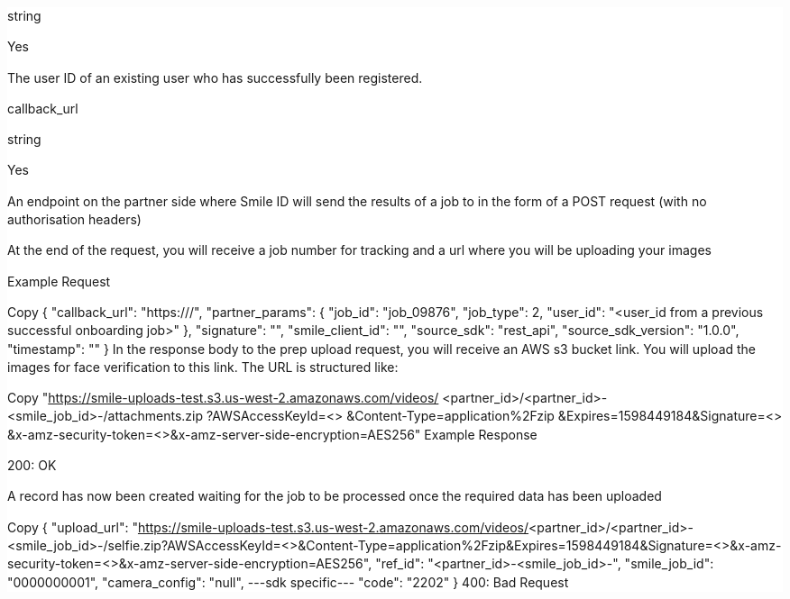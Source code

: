 string

Yes

The user ID of an existing user who has successfully been registered.

callback_url

string

Yes

An endpoint on the partner side where Smile ID will send the results of a job to in the form of a POST request (with no authorisation headers)

At the end of the request, you will receive a job number for tracking and a url where you will be uploading your images

Example Request

Copy
{
  "callback_url": "https://<partner side callback URL>/",
  "partner_params": {
    "job_id": "job_09876",
    "job_type": 2,
    "user_id": "<user_id from a previous successful onboarding job>"
  },
  "signature": "<calculated signature>",
  "smile_client_id": "<partner id>",
  "source_sdk": "rest_api",
  "source_sdk_version": "1.0.0",
  "timestamp": "<timestamp used to calc signature>"
}
In the response body to the prep upload request, you will receive an AWS s3 bucket link. You will upload the images for face verification to this link. The URL is structured like:

Copy
"https://smile-uploads-test.s3.us-west-2.amazonaws.com/videos/
<partner_id>/<partner_id>-<smile_job_id>-<random hash>/attachments.zip
?AWSAccessKeyId=<>
&Content-Type=application%2Fzip
&Expires=1598449184&Signature=<>
&x-amz-security-token=<>&x-amz-server-side-encryption=AES256"
Example Response

200: OK

A record has now been created waiting for the job to be processed once the required data has been uploaded

Copy
{
    "upload_url": "https://smile-uploads-test.s3.us-west-2.amazonaws.com/videos/<partner_id>/<partner_id>-<smile_job_id>-<random hash>/selfie.zip?AWSAccessKeyId=<>&Content-Type=application%2Fzip&Expires=1598449184&Signature=<>&x-amz-security-token=<>&x-amz-server-side-encryption=AES256",
    "ref_id": "<partner_id>-<smile_job_id>-<random hash>",
    "smile_job_id": "0000000001",
    "camera_config": "null", ---sdk specific---
    "code": "2202"
}
400: Bad Request
